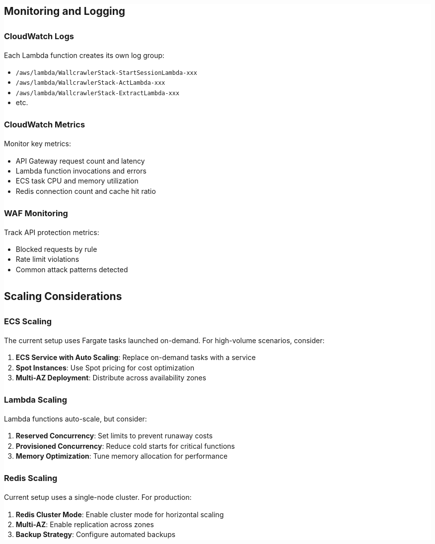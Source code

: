 ## Monitoring and Logging

### CloudWatch Logs

Each Lambda function creates its own log group:

- `/aws/lambda/WallcrawlerStack-StartSessionLambda-xxx`
- `/aws/lambda/WallcrawlerStack-ActLambda-xxx`
- `/aws/lambda/WallcrawlerStack-ExtractLambda-xxx`
- etc.

### CloudWatch Metrics

Monitor key metrics:

- API Gateway request count and latency
- Lambda function invocations and errors
- ECS task CPU and memory utilization
- Redis connection count and cache hit ratio

### WAF Monitoring

Track API protection metrics:

- Blocked requests by rule
- Rate limit violations
- Common attack patterns detected

## Scaling Considerations

### ECS Scaling

The current setup uses Fargate tasks launched on-demand. For high-volume scenarios, consider:

1. **ECS Service with Auto Scaling**: Replace on-demand tasks with a service
2. **Spot Instances**: Use Spot pricing for cost optimization
3. **Multi-AZ Deployment**: Distribute across availability zones

### Lambda Scaling

Lambda functions auto-scale, but consider:

1. **Reserved Concurrency**: Set limits to prevent runaway costs
2. **Provisioned Concurrency**: Reduce cold starts for critical functions
3. **Memory Optimization**: Tune memory allocation for performance

### Redis Scaling

Current setup uses a single-node cluster. For production:

1. **Redis Cluster Mode**: Enable cluster mode for horizontal scaling
2. **Multi-AZ**: Enable replication across zones
3. **Backup Strategy**: Configure automated backups
